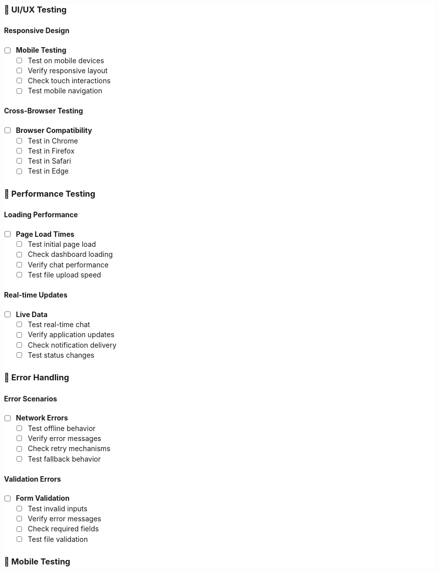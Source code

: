 ### 🎨 UI/UX Testing

#### Responsive Design
- [ ] **Mobile Testing**
  - [ ] Test on mobile devices
  - [ ] Verify responsive layout
  - [ ] Check touch interactions
  - [ ] Test mobile navigation

#### Cross-Browser Testing
- [ ] **Browser Compatibility**
  - [ ] Test in Chrome
  - [ ] Test in Firefox
  - [ ] Test in Safari
  - [ ] Test in Edge

### 🚀 Performance Testing

#### Loading Performance
- [ ] **Page Load Times**
  - [ ] Test initial page load
  - [ ] Check dashboard loading
  - [ ] Verify chat performance
  - [ ] Test file upload speed

#### Real-time Updates
- [ ] **Live Data**
  - [ ] Test real-time chat
  - [ ] Verify application updates
  - [ ] Check notification delivery
  - [ ] Test status changes

### 🐛 Error Handling

#### Error Scenarios
- [ ] **Network Errors**
  - [ ] Test offline behavior
  - [ ] Verify error messages
  - [ ] Check retry mechanisms
  - [ ] Test fallback behavior

#### Validation Errors
- [ ] **Form Validation**
  - [ ] Test invalid inputs
  - [ ] Verify error messages
  - [ ] Check required fields
  - [ ] Test file validation

### 📱 Mobile Testing
